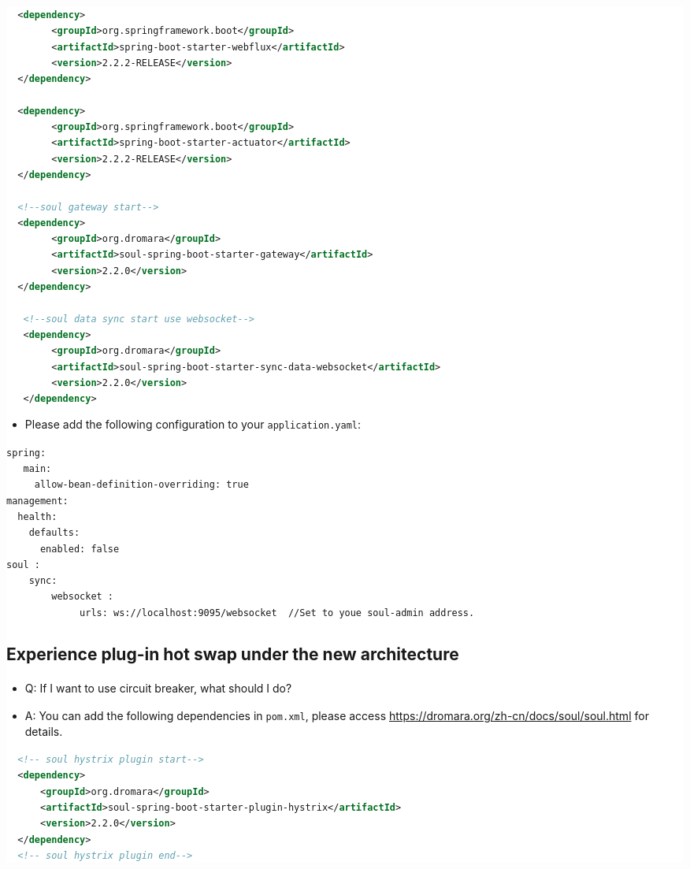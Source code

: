 ```xml
  <dependency>
        <groupId>org.springframework.boot</groupId>
        <artifactId>spring-boot-starter-webflux</artifactId>
        <version>2.2.2-RELEASE</version>
  </dependency>

  <dependency>
        <groupId>org.springframework.boot</groupId>
        <artifactId>spring-boot-starter-actuator</artifactId>
        <version>2.2.2-RELEASE</version>
  </dependency>

  <!--soul gateway start-->
  <dependency>
        <groupId>org.dromara</groupId>
        <artifactId>soul-spring-boot-starter-gateway</artifactId>
        <version>2.2.0</version>
  </dependency>

   <!--soul data sync start use websocket-->
   <dependency>
        <groupId>org.dromara</groupId>
        <artifactId>soul-spring-boot-starter-sync-data-websocket</artifactId>
        <version>2.2.0</version>
   </dependency>
```

- Please add the following configuration to your `application.yaml`:

```
spring:
   main:
     allow-bean-definition-overriding: true
management:
  health:
    defaults:
      enabled: false
soul :
    sync:
        websocket :
             urls: ws://localhost:9095/websocket  //Set to youe soul-admin address.
```

## Experience plug-in hot swap under the new architecture

- Q: If I want to use circuit breaker, what should I do?

- A: You can add the following dependencies in `pom.xml`, please access https://dromara.org/zh-cn/docs/soul/soul.html for details.

```xml
  <!-- soul hystrix plugin start-->
  <dependency>
      <groupId>org.dromara</groupId>
      <artifactId>soul-spring-boot-starter-plugin-hystrix</artifactId>
      <version>2.2.0</version>
  </dependency>
  <!-- soul hystrix plugin end-->
```
